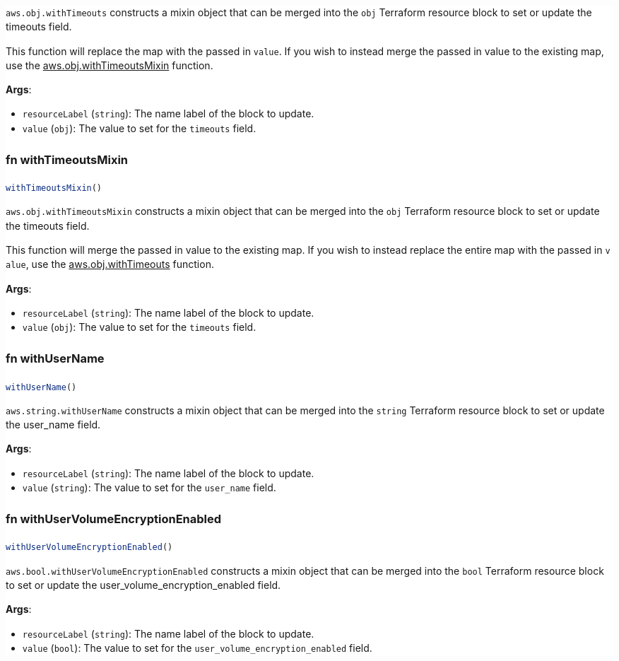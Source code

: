 `aws.obj.withTimeouts` constructs a mixin object that can be merged into the `obj`
Terraform resource block to set or update the timeouts field.

This function will replace the map with the passed in `value`. If you wish to instead merge the
passed in value to the existing map, use the [aws.obj.withTimeoutsMixin](TODO) function.

**Args**:
  - `resourceLabel` (`string`): The name label of the block to update.
  - `value` (`obj`): The value to set for the `timeouts` field.


### fn withTimeoutsMixin

```ts
withTimeoutsMixin()
```

`aws.obj.withTimeoutsMixin` constructs a mixin object that can be merged into the `obj`
Terraform resource block to set or update the timeouts field.

This function will merge the passed in value to the existing map. If you wish
to instead replace the entire map with the passed in `value`, use the [aws.obj.withTimeouts](TODO)
function.


**Args**:
  - `resourceLabel` (`string`): The name label of the block to update.
  - `value` (`obj`): The value to set for the `timeouts` field.


### fn withUserName

```ts
withUserName()
```

`aws.string.withUserName` constructs a mixin object that can be merged into the `string`
Terraform resource block to set or update the user_name field.



**Args**:
  - `resourceLabel` (`string`): The name label of the block to update.
  - `value` (`string`): The value to set for the `user_name` field.


### fn withUserVolumeEncryptionEnabled

```ts
withUserVolumeEncryptionEnabled()
```

`aws.bool.withUserVolumeEncryptionEnabled` constructs a mixin object that can be merged into the `bool`
Terraform resource block to set or update the user_volume_encryption_enabled field.



**Args**:
  - `resourceLabel` (`string`): The name label of the block to update.
  - `value` (`bool`): The value to set for the `user_volume_encryption_enabled` field.

